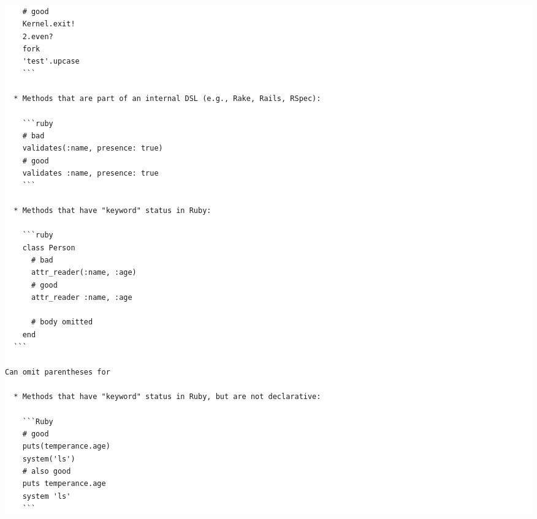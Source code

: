         # good
        Kernel.exit!
        2.even?
        fork
        'test'.upcase
        ```

      * Methods that are part of an internal DSL (e.g., Rake, Rails, RSpec):

        ```ruby
        # bad
        validates(:name, presence: true)
        # good
        validates :name, presence: true
        ```

      * Methods that have "keyword" status in Ruby:

        ```ruby
        class Person
          # bad
          attr_reader(:name, :age)
          # good
          attr_reader :name, :age

          # body omitted
        end
      ```

    Can omit parentheses for

      * Methods that have "keyword" status in Ruby, but are not declarative:

        ```Ruby
        # good
        puts(temperance.age)
        system('ls')
        # also good
        puts temperance.age
        system 'ls'
        ```
